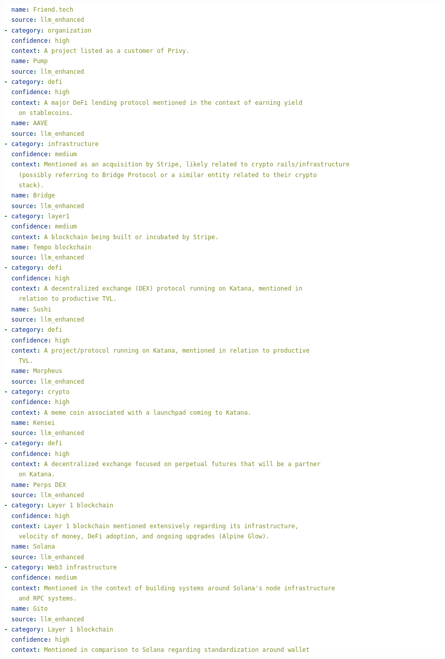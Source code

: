 ```yaml
  name: Friend.tech
  source: llm_enhanced
- category: organization
  confidence: high
  context: A project listed as a customer of Privy.
  name: Pump
  source: llm_enhanced
- category: defi
  confidence: high
  context: A major DeFi lending protocol mentioned in the context of earning yield
    on stablecoins.
  name: AAVE
  source: llm_enhanced
- category: infrastructure
  confidence: medium
  context: Mentioned as an acquisition by Stripe, likely related to crypto rails/infrastructure
    (possibly referring to Bridge Protocol or a similar entity related to their crypto
    stack).
  name: Bridge
  source: llm_enhanced
- category: layer1
  confidence: medium
  context: A blockchain being built or incubated by Stripe.
  name: Tempo blockchain
  source: llm_enhanced
- category: defi
  confidence: high
  context: A decentralized exchange (DEX) protocol running on Katana, mentioned in
    relation to productive TVL.
  name: Sushi
  source: llm_enhanced
- category: defi
  confidence: high
  context: A project/protocol running on Katana, mentioned in relation to productive
    TVL.
  name: Morpheus
  source: llm_enhanced
- category: crypto
  confidence: high
  context: A meme coin associated with a launchpad coming to Katana.
  name: Kensei
  source: llm_enhanced
- category: defi
  confidence: high
  context: A decentralized exchange focused on perpetual futures that will be a partner
    on Katana.
  name: Perps DEX
  source: llm_enhanced
- category: Layer 1 blockchain
  confidence: high
  context: Layer 1 blockchain mentioned extensively regarding its infrastructure,
    velocity of money, DeFi adoption, and ongoing upgrades (Alpine Glow).
  name: Solana
  source: llm_enhanced
- category: Web3 infrastructure
  confidence: medium
  context: Mentioned in the context of building systems around Solana's node infrastructure
    and RPC systems.
  name: Gito
  source: llm_enhanced
- category: Layer 1 blockchain
  confidence: high
  context: Mentioned in comparison to Solana regarding standardization around wallet
```